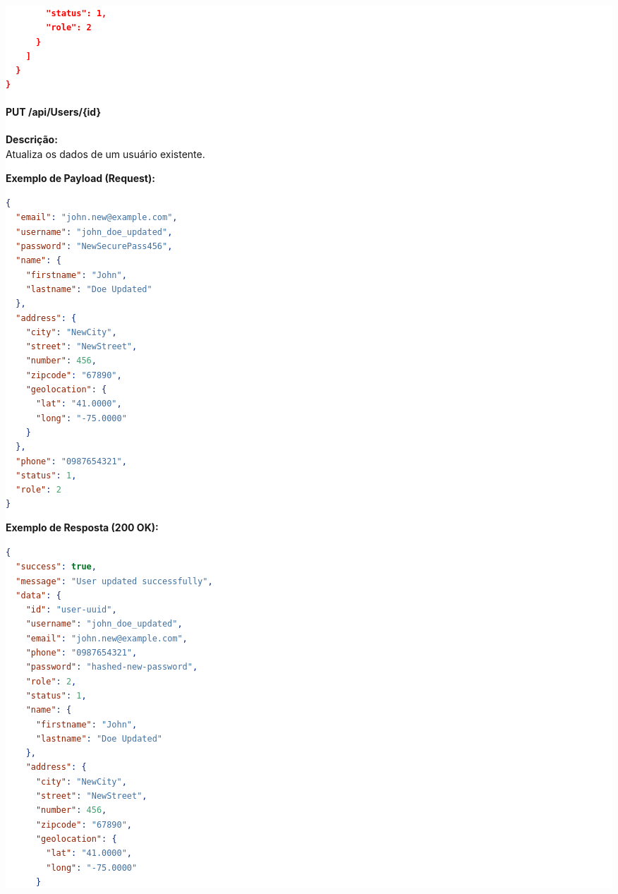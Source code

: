 ```json
        "status": 1,
        "role": 2
      }
    ]
  }
}
```

#### PUT /api/Users/{id}
**Descrição:**  
Atualiza os dados de um usuário existente.

**Exemplo de Payload (Request):**
```json
{
  "email": "john.new@example.com",
  "username": "john_doe_updated",
  "password": "NewSecurePass456",
  "name": {
    "firstname": "John",
    "lastname": "Doe Updated"
  },
  "address": {
    "city": "NewCity",
    "street": "NewStreet",
    "number": 456,
    "zipcode": "67890",
    "geolocation": {
      "lat": "41.0000",
      "long": "-75.0000"
    }
  },
  "phone": "0987654321",
  "status": 1,
  "role": 2
}
```

**Exemplo de Resposta (200 OK):**
```json
{
  "success": true,
  "message": "User updated successfully",
  "data": {
    "id": "user-uuid",
    "username": "john_doe_updated",
    "email": "john.new@example.com",
    "phone": "0987654321",
    "password": "hashed-new-password",
    "role": 2,
    "status": 1,
    "name": {
      "firstname": "John",
      "lastname": "Doe Updated"
    },
    "address": {
      "city": "NewCity",
      "street": "NewStreet",
      "number": 456,
      "zipcode": "67890",
      "geolocation": {
        "lat": "41.0000",
        "long": "-75.0000"
      }
```